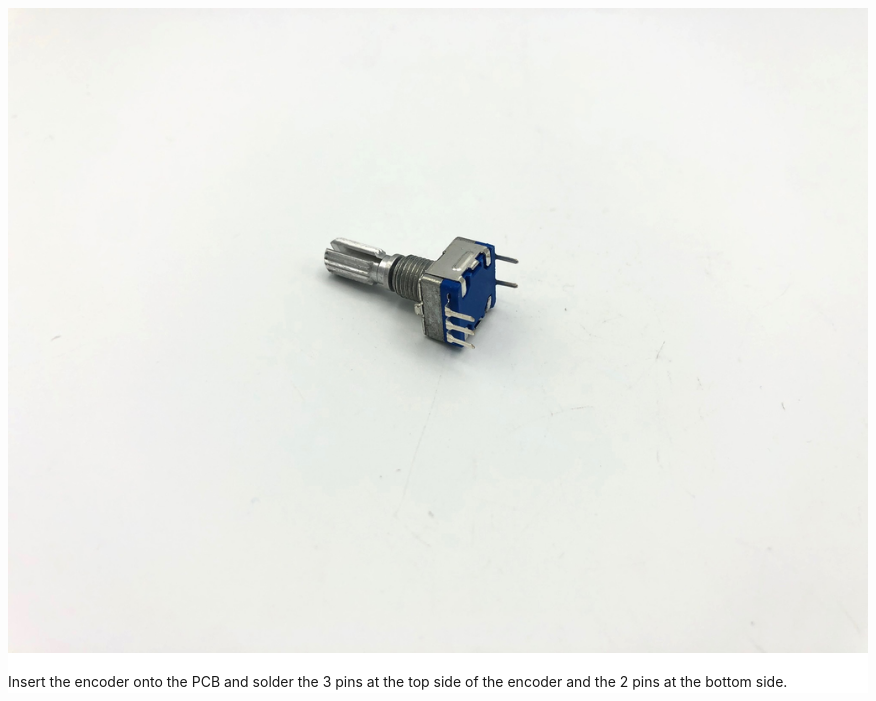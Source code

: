 ![](./assets/images/iris-rev6/IMG_7843.jpg)

Insert the encoder onto the PCB and solder the 3 pins at the top side of the encoder and the 2 pins at the bottom side.
